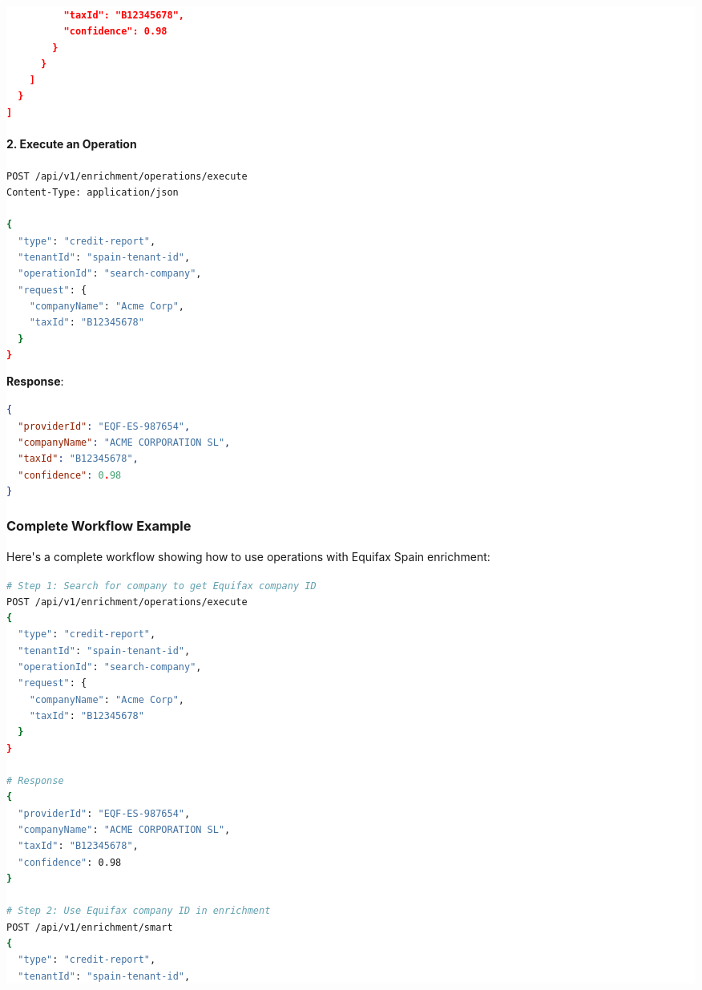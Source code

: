 ```json
          "taxId": "B12345678",
          "confidence": 0.98
        }
      }
    ]
  }
]
```
#### 2. Execute an Operation

```bash
POST /api/v1/enrichment/operations/execute
Content-Type: application/json

{
  "type": "credit-report",
  "tenantId": "spain-tenant-id",
  "operationId": "search-company",
  "request": {
    "companyName": "Acme Corp",
    "taxId": "B12345678"
  }
}
```

**Response**:
```json
{
  "providerId": "EQF-ES-987654",
  "companyName": "ACME CORPORATION SL",
  "taxId": "B12345678",
  "confidence": 0.98
}
```

### Complete Workflow Example

Here's a complete workflow showing how to use operations with Equifax Spain enrichment:

```bash
# Step 1: Search for company to get Equifax company ID
POST /api/v1/enrichment/operations/execute
{
  "type": "credit-report",
  "tenantId": "spain-tenant-id",
  "operationId": "search-company",
  "request": {
    "companyName": "Acme Corp",
    "taxId": "B12345678"
  }
}

# Response
{
  "providerId": "EQF-ES-987654",
  "companyName": "ACME CORPORATION SL",
  "taxId": "B12345678",
  "confidence": 0.98
}

# Step 2: Use Equifax company ID in enrichment
POST /api/v1/enrichment/smart
{
  "type": "credit-report",
  "tenantId": "spain-tenant-id",
```